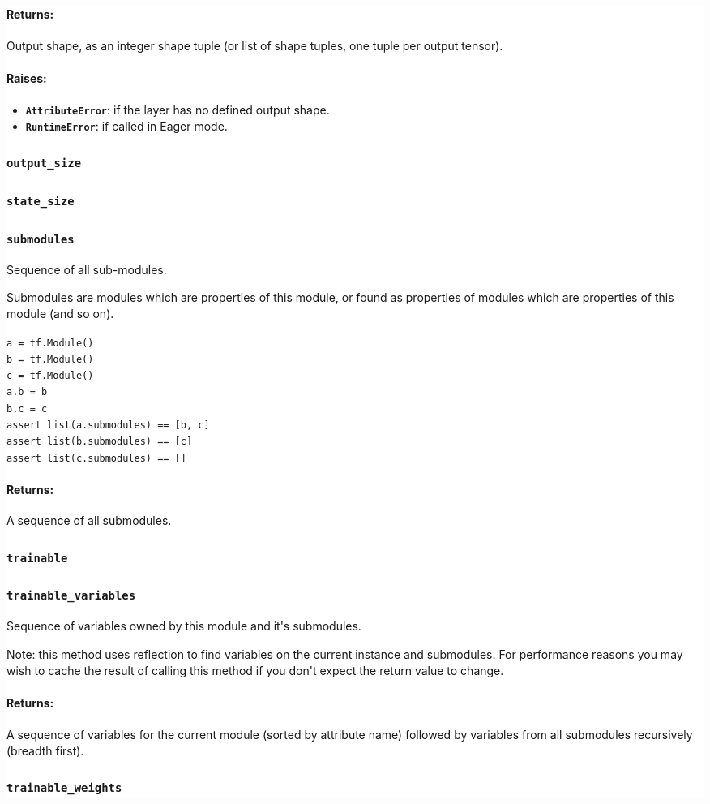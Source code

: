#### Returns:

Output shape, as an integer shape tuple
(or list of shape tuples, one tuple per output tensor).


#### Raises:

* <b>`AttributeError`</b>: if the layer has no defined output shape.
* <b>`RuntimeError`</b>: if called in Eager mode.

<h3 id="output_size"><code>output_size</code></h3>



<h3 id="state_size"><code>state_size</code></h3>



<h3 id="submodules"><code>submodules</code></h3>

Sequence of all sub-modules.

Submodules are modules which are properties of this module, or found as
properties of modules which are properties of this module (and so on).

```
a = tf.Module()
b = tf.Module()
c = tf.Module()
a.b = b
b.c = c
assert list(a.submodules) == [b, c]
assert list(b.submodules) == [c]
assert list(c.submodules) == []
```

#### Returns:

A sequence of all submodules.

<h3 id="trainable"><code>trainable</code></h3>



<h3 id="trainable_variables"><code>trainable_variables</code></h3>

Sequence of variables owned by this module and it's submodules.

Note: this method uses reflection to find variables on the current instance
and submodules. For performance reasons you may wish to cache the result
of calling this method if you don't expect the return value to change.

#### Returns:

A sequence of variables for the current module (sorted by attribute
name) followed by variables from all submodules recursively (breadth
first).

<h3 id="trainable_weights"><code>trainable_weights</code></h3>

